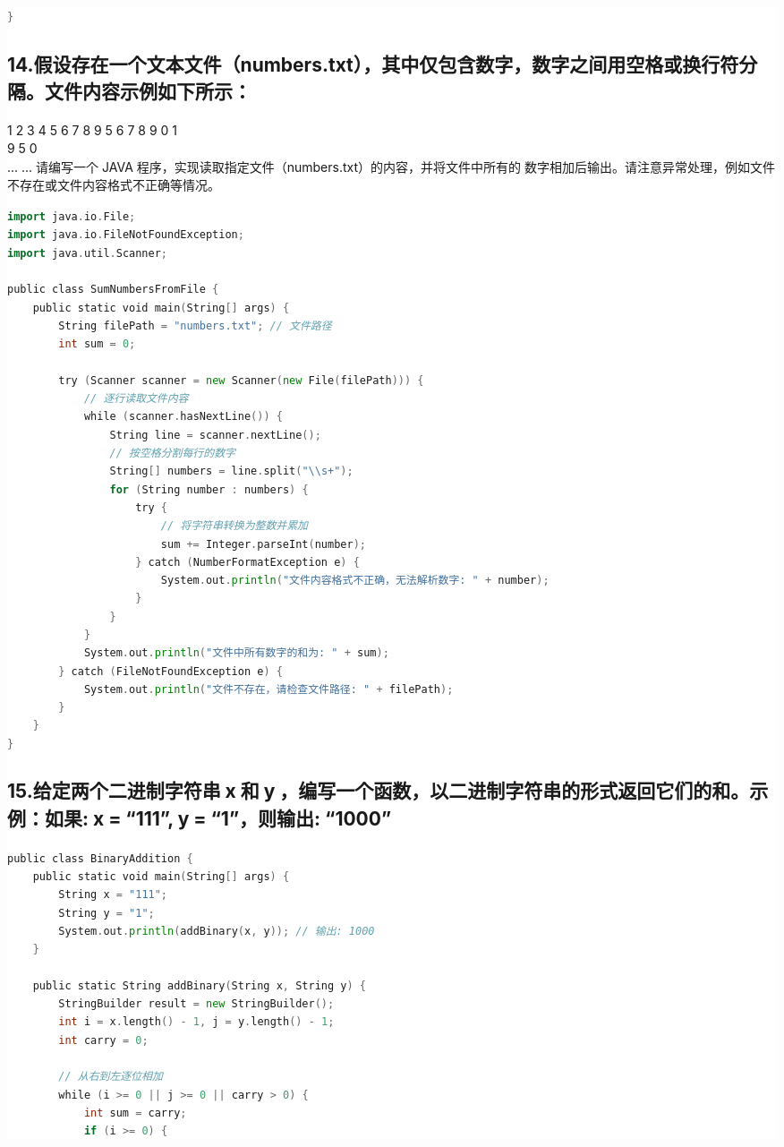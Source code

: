 ```go
}
```
## 14.假设存在一个文本文件（numbers.txt），其中仅包含数字，数字之间用空格或换行符分隔。文件内容示例如下所示： 
1  2  3  4  5  6  7  8  9 
5  6  7  8  9  0  1    
9  5  0  
... ... 
请编写一个 JAVA 程序，实现读取指定文件（numbers.txt）的内容，并将文件中所有的
数字相加后输出。请注意异常处理，例如文件不存在或文件内容格式不正确等情况。
```go
import java.io.File;
import java.io.FileNotFoundException;
import java.util.Scanner;

public class SumNumbersFromFile {
    public static void main(String[] args) {
        String filePath = "numbers.txt"; // 文件路径
        int sum = 0;

        try (Scanner scanner = new Scanner(new File(filePath))) {
            // 逐行读取文件内容
            while (scanner.hasNextLine()) {
                String line = scanner.nextLine();
                // 按空格分割每行的数字
                String[] numbers = line.split("\\s+");
                for (String number : numbers) {
                    try {
                        // 将字符串转换为整数并累加
                        sum += Integer.parseInt(number);
                    } catch (NumberFormatException e) {
                        System.out.println("文件内容格式不正确，无法解析数字: " + number);
                    }
                }
            }
            System.out.println("文件中所有数字的和为: " + sum);
        } catch (FileNotFoundException e) {
            System.out.println("文件不存在，请检查文件路径: " + filePath);
        }
    }
}
```
## 15.给定两个二进制字符串 x 和 y ，编写一个函数，以二进制字符串的形式返回它们的和。示例：如果: x = “111”, y = “1”，则输出: “1000”
```go
public class BinaryAddition {
    public static void main(String[] args) {
        String x = "111";
        String y = "1";
        System.out.println(addBinary(x, y)); // 输出: 1000
    }

    public static String addBinary(String x, String y) {
        StringBuilder result = new StringBuilder();
        int i = x.length() - 1, j = y.length() - 1;
        int carry = 0;

        // 从右到左逐位相加
        while (i >= 0 || j >= 0 || carry > 0) {
            int sum = carry;
            if (i >= 0) {
```